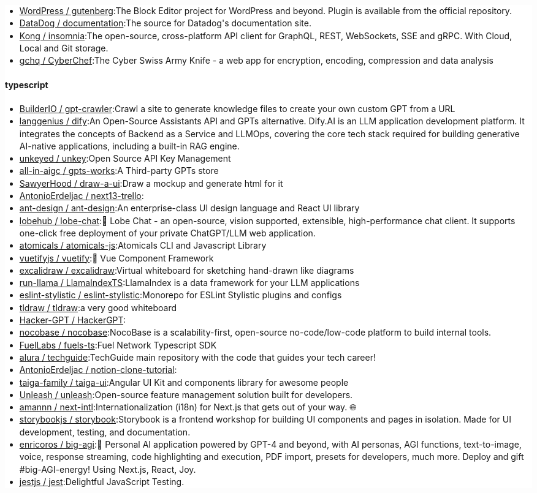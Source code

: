 * [WordPress / gutenberg](https://github.com/WordPress/gutenberg):The Block Editor project for WordPress and beyond. Plugin is available from the official repository.
* [DataDog / documentation](https://github.com/DataDog/documentation):The source for Datadog's documentation site.
* [Kong / insomnia](https://github.com/Kong/insomnia):The open-source, cross-platform API client for GraphQL, REST, WebSockets, SSE and gRPC. With Cloud, Local and Git storage.
* [gchq / CyberChef](https://github.com/gchq/CyberChef):The Cyber Swiss Army Knife - a web app for encryption, encoding, compression and data analysis

#### typescript
* [BuilderIO / gpt-crawler](https://github.com/BuilderIO/gpt-crawler):Crawl a site to generate knowledge files to create your own custom GPT from a URL
* [langgenius / dify](https://github.com/langgenius/dify):An Open-Source Assistants API and GPTs alternative. Dify.AI is an LLM application development platform. It integrates the concepts of Backend as a Service and LLMOps, covering the core tech stack required for building generative AI-native applications, including a built-in RAG engine.
* [unkeyed / unkey](https://github.com/unkeyed/unkey):Open Source API Key Management
* [all-in-aigc / gpts-works](https://github.com/all-in-aigc/gpts-works):A Third-party GPTs store
* [SawyerHood / draw-a-ui](https://github.com/SawyerHood/draw-a-ui):Draw a mockup and generate html for it
* [AntonioErdeljac / next13-trello](https://github.com/AntonioErdeljac/next13-trello):
* [ant-design / ant-design](https://github.com/ant-design/ant-design):An enterprise-class UI design language and React UI library
* [lobehub / lobe-chat](https://github.com/lobehub/lobe-chat):🤖 Lobe Chat - an open-source, vision supported, extensible, high-performance chat client. It supports one-click free deployment of your private ChatGPT/LLM web application.
* [atomicals / atomicals-js](https://github.com/atomicals/atomicals-js):Atomicals CLI and Javascript Library
* [vuetifyjs / vuetify](https://github.com/vuetifyjs/vuetify):🐉 Vue Component Framework
* [excalidraw / excalidraw](https://github.com/excalidraw/excalidraw):Virtual whiteboard for sketching hand-drawn like diagrams
* [run-llama / LlamaIndexTS](https://github.com/run-llama/LlamaIndexTS):LlamaIndex is a data framework for your LLM applications
* [eslint-stylistic / eslint-stylistic](https://github.com/eslint-stylistic/eslint-stylistic):Monorepo for ESLint Stylistic plugins and configs
* [tldraw / tldraw](https://github.com/tldraw/tldraw):a very good whiteboard
* [Hacker-GPT / HackerGPT](https://github.com/Hacker-GPT/HackerGPT):
* [nocobase / nocobase](https://github.com/nocobase/nocobase):NocoBase is a scalability-first, open-source no-code/low-code platform to build internal tools.
* [FuelLabs / fuels-ts](https://github.com/FuelLabs/fuels-ts):Fuel Network Typescript SDK
* [alura / techguide](https://github.com/alura/techguide):TechGuide main repository with the code that guides your tech career!
* [AntonioErdeljac / notion-clone-tutorial](https://github.com/AntonioErdeljac/notion-clone-tutorial):
* [taiga-family / taiga-ui](https://github.com/taiga-family/taiga-ui):Angular UI Kit and components library for awesome people
* [Unleash / unleash](https://github.com/Unleash/unleash):Open-source feature management solution built for developers.
* [amannn / next-intl](https://github.com/amannn/next-intl):Internationalization (i18n) for Next.js that gets out of your way. 🌐
* [storybookjs / storybook](https://github.com/storybookjs/storybook):Storybook is a frontend workshop for building UI components and pages in isolation. Made for UI development, testing, and documentation.
* [enricoros / big-agi](https://github.com/enricoros/big-agi):💬 Personal AI application powered by GPT-4 and beyond, with AI personas, AGI functions, text-to-image, voice, response streaming, code highlighting and execution, PDF import, presets for developers, much more. Deploy and gift #big-AGI-energy! Using Next.js, React, Joy.
* [jestjs / jest](https://github.com/jestjs/jest):Delightful JavaScript Testing.
